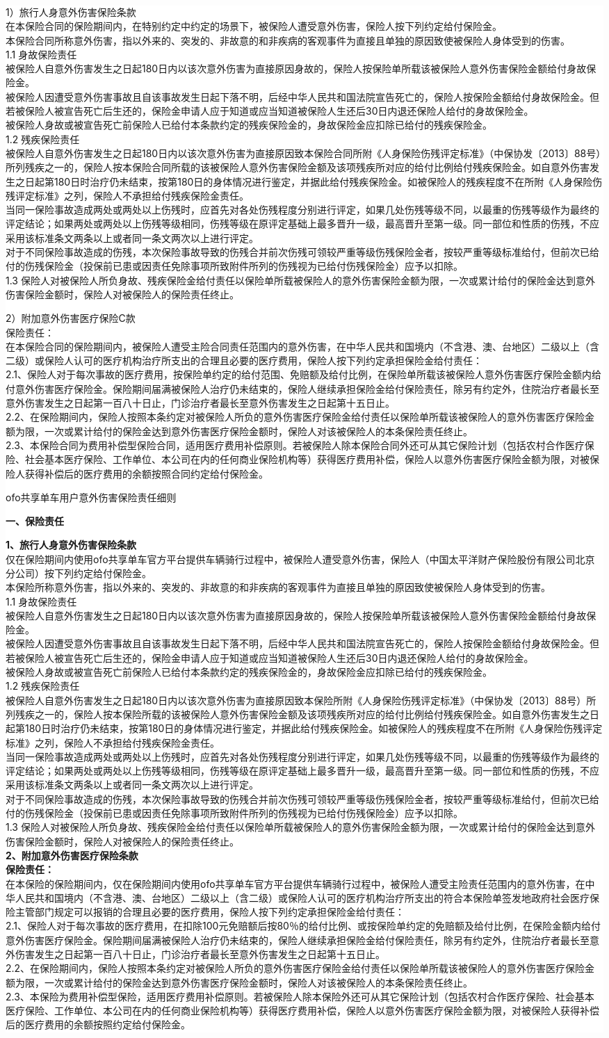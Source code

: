 1）旅行人身意外伤害保险条款  
在本保险合同的保险期间内，在特别约定中约定的场景下，被保险人遭受意外伤害，保险人按下列约定给付保险金。  
本保险合同所称意外伤害，指以外来的、突发的、非故意的和非疾病的客观事件为直接且单独的原因致使被保险人身体受到的伤害。  
1.1 身故保险责任  
被保险人自意外伤害发生之日起180日内以该次意外伤害为直接原因身故的，保险人按保险单所载该被保险人意外伤害保险金额给付身故保险金。  
被保险人因遭受意外伤害事故且自该事故发生日起下落不明，后经中华人民共和国法院宣告死亡的，保险人按保险金额给付身故保险金。但若被保险人被宣告死亡后生还的，保险金申请人应于知道或应当知道被保险人生还后30日内退还保险人给付的身故保险金。  
被保险人身故或被宣告死亡前保险人已给付本条款约定的残疾保险金的，身故保险金应扣除已给付的残疾保险金。  
1.2 残疾保险责任  
被保险人自意外伤害发生之日起180日内以该次意外伤害为直接原因致本保险合同所附《人身保险伤残评定标准》（中保协发〔2013〕88号）所列残疾之一的，保险人按本保险合同所载的该被保险人意外伤害保险金额及该项残疾所对应的给付比例给付残疾保险金。如自意外伤害发生之日起第180日时治疗仍未结束，按第180日的身体情况进行鉴定，并据此给付残疾保险金。如被保险人的残疾程度不在所附《人身保险伤残评定标准》之列，保险人不承担给付残疾保险金责任。  
当同一保险事故造成两处或两处以上伤残时，应首先对各处伤残程度分别进行评定，如果几处伤残等级不同，以最重的伤残等级作为最终的评定结论；如果两处或两处以上伤残等级相同，伤残等级在原评定基础上最多晋升一级，最高晋升至第一级。同一部位和性质的伤残，不应采用该标准条文两条以上或者同一条文两次以上进行评定。  
对于不同保险事故造成的伤残，本次保险事故导致的伤残合并前次伤残可领较严重等级伤残保险金者，按较严重等级标准给付，但前次已给付的伤残保险金（投保前已患或因责任免除事项所致附件所列的伤残视为已给付伤残保险金）应予以扣除。  
1.3
保险人对被保险人所负身故、残疾保险金给付责任以保险单所载被保险人的意外伤害保险金额为限，一次或累计给付的保险金达到意外伤害保险金额时，保险人对被保险人的保险责任终止。  
  
2）附加意外伤害医疗保险C款  
保险责任：  
在本保险合同的保险期间内，被保险人遭受主险合同责任范围内的意外伤害，在中华人民共和国境内（不含港、澳、台地区）二级以上（含二级）或保险人认可的医疗机构治疗所支出的合理且必要的医疗费用，保险人按下列约定承担保险金给付责任：  
2.1、保险人对于每次事故的医疗费用，按保险单约定的给付范围、免赔额及给付比例，在保险单所载该被保险人意外伤害医疗保险金额内给付意外伤害医疗保险金。保险期间届满被保险人治疗仍未结束的，保险人继续承担保险金给付保险责任，除另有约定外，住院治疗者最长至意外伤害发生之日起第一百八十日止，门诊治疗者最长至意外伤害发生之日起第十五日止。  
2.2、在保险期间内，保险人按照本条约定对被保险人所负的意外伤害医疗保险金给付责任以保险单所载该被保险人的意外伤害医疗保险金额为限，一次或累计给付的保险金达到意外伤害医疗保险金额时，保险人对该被保险人的本条保险责任终止。  
2.3、本保险合同为费用补偿型保险合同，适用医疗费用补偿原则。若被保险人除本保险合同外还可从其它保险计划（包括农村合作医疗保险、社会基本医疗保险、工作单位、本公司在内的任何商业保险机构等）获得医疗费用补偿，保险人以意外伤害医疗保险金额为限，对被保险人获得补偿后的医疗费用的余额按照合同约定给付保险金。

ofo共享单车用户意外伤害保险责任细则  
  
**一、保险责任**  
  
**1、旅行人身意外伤害保险条款**  
仅在保险期间内使用ofo共享单车官方平台提供车辆骑行过程中，被保险人遭受意外伤害，保险人（中国太平洋财产保险股份有限公司北京分公司）按下列约定给付保险金。  
本保险所称意外伤害，指以外来的、突发的、非故意的和非疾病的客观事件为直接且单独的原因致使被保险人身体受到的伤害。  
1.1 身故保险责任  
被保险人自意外伤害发生之日起180日内以该次意外伤害为直接原因身故的，保险人按保险单所载该被保险人意外伤害保险金额给付身故保险金。  
被保险人因遭受意外伤害事故且自该事故发生日起下落不明，后经中华人民共和国法院宣告死亡的，保险人按保险金额给付身故保险金。但若被保险人被宣告死亡后生还的，保险金申请人应于知道或应当知道被保险人生还后30日内退还保险人给付的身故保险金。  
被保险人身故或被宣告死亡前保险人已给付本条款约定的残疾保险金的，身故保险金应扣除已给付的残疾保险金。  
1.2 残疾保险责任  
被保险人自意外伤害发生之日起180日内以该次意外伤害为直接原因致本保险所附《人身保险伤残评定标准》（中保协发〔2013〕88号）所列残疾之一的，保险人按本保险所载的该被保险人意外伤害保险金额及该项残疾所对应的给付比例给付残疾保险金。如自意外伤害发生之日起第180日时治疗仍未结束，按第180日的身体情况进行鉴定，并据此给付残疾保险金。如被保险人的残疾程度不在所附《人身保险伤残评定标准》之列，保险人不承担给付残疾保险金责任。  
当同一保险事故造成两处或两处以上伤残时，应首先对各处伤残程度分别进行评定，如果几处伤残等级不同，以最重的伤残等级作为最终的评定结论；如果两处或两处以上伤残等级相同，伤残等级在原评定基础上最多晋升一级，最高晋升至第一级。同一部位和性质的伤残，不应采用该标准条文两条以上或者同一条文两次以上进行评定。  
对于不同保险事故造成的伤残，本次保险事故导致的伤残合并前次伤残可领较严重等级伤残保险金者，按较严重等级标准给付，但前次已给付的伤残保险金（投保前已患或因责任免除事项所致附件所列的伤残视为已给付伤残保险金）应予以扣除。  
1.3
保险人对被保险人所负身故、残疾保险金给付责任以保险单所载被保险人的意外伤害保险金额为限，一次或累计给付的保险金达到意外伤害保险金额时，保险人对被保险人的保险责任终止。  
**2、附加意外伤害医疗保险条款**  
**保险责任：**  
在本保险的保险期间内，仅在保险期间内使用ofo共享单车官方平台提供车辆骑行过程中，被保险人遭受主险责任范围内的意外伤害，在中华人民共和国境内（不含港、澳、台地区）二级以上（含二级）或保险人认可的医疗机构治疗所支出的符合本保险单签发地政府社会医疗保险主管部门规定可以报销的合理且必要的医疗费用，保险人按下列约定承担保险金给付责任：  
2.1、保险人对于每次事故的医疗费用，在扣除100元免赔额后按80％的给付比例、或按保险单约定的免赔额及给付比例，在保险金额内给付意外伤害医疗保险金。保险期间届满被保险人治疗仍未结束的，保险人继续承担保险金给付保险责任，除另有约定外，住院治疗者最长至意外伤害发生之日起第一百八十日止，门诊治疗者最长至意外伤害发生之日起第十五日止。  
2.2、在保险期间内，保险人按照本条约定对被保险人所负的意外伤害医疗保险金给付责任以保险单所载该被保险人的意外伤害医疗保险金额为限，一次或累计给付的保险金达到意外伤害医疗保险金额时，保险人对该被保险人的本条保险责任终止。  
2.3、本保险为费用补偿型保险，适用医疗费用补偿原则。若被保险人除本保险外还可从其它保险计划（包括农村合作医疗保险、社会基本医疗保险、工作单位、本公司在内的任何商业保险机构等）获得医疗费用补偿，保险人以意外伤害医疗保险金额为限，对被保险人获得补偿后的医疗费用的余额按照约定给付保险金。  
  